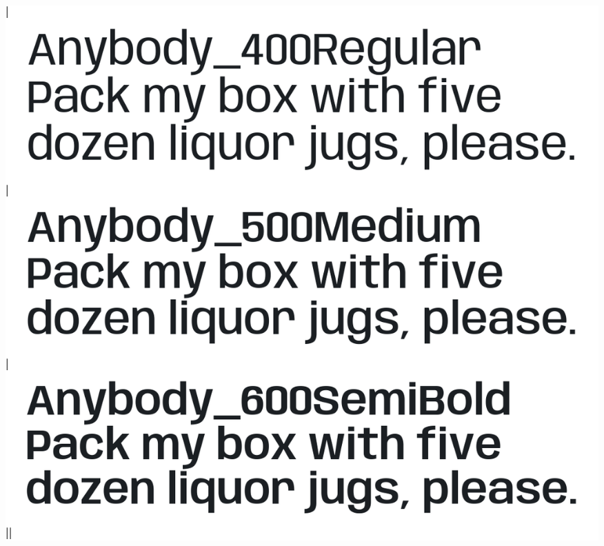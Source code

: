|![Anybody_400Regular](./400Regular/Anybody_400Regular.ttf.png)|![Anybody_500Medium](./500Medium/Anybody_500Medium.ttf.png)|![Anybody_600SemiBold](./600SemiBold/Anybody_600SemiBold.ttf.png)||